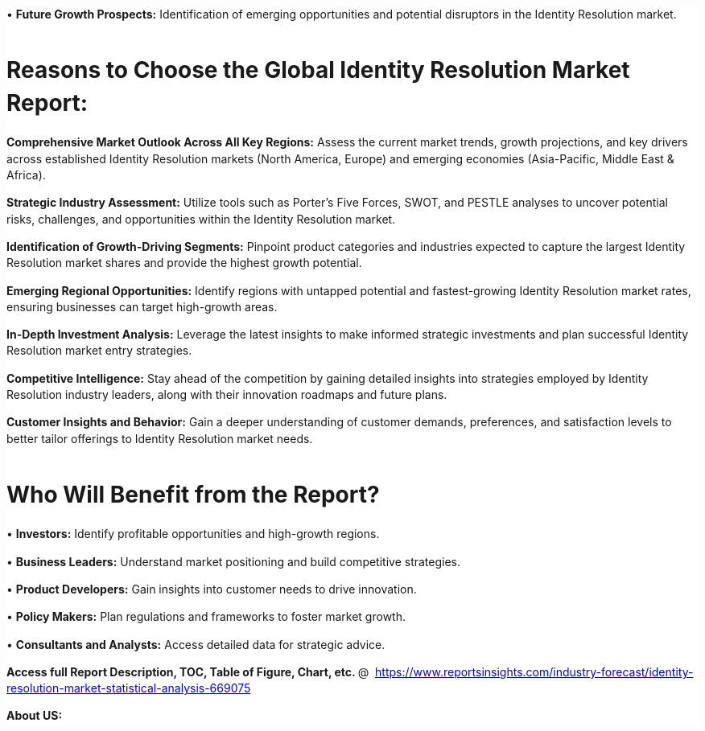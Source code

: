 • <strong>Future Growth Prospects:</strong> Identification of emerging opportunities and potential disruptors in the Identity Resolution market.

# <strong>Reasons to Choose the Global Identity Resolution Market Report:</strong>

<strong>Comprehensive Market Outlook Across All Key Regions:</strong>
Assess the current market trends, growth projections, and key drivers across established Identity Resolution markets (North America, Europe) and emerging economies (Asia-Pacific, Middle East & Africa).

<strong>Strategic Industry Assessment:</strong>
Utilize tools such as Porter’s Five Forces, SWOT, and PESTLE analyses to uncover potential risks, challenges, and opportunities within the Identity Resolution market.

<strong>Identification of Growth-Driving Segments:</strong>
Pinpoint product categories and industries expected to capture the largest Identity Resolution market shares and provide the highest growth potential.

<strong>Emerging Regional Opportunities:</strong>
Identify regions with untapped potential and fastest-growing Identity Resolution market rates, ensuring businesses can target high-growth areas.

<strong>In-Depth Investment Analysis:</strong>
Leverage the latest insights to make informed strategic investments and plan successful Identity Resolution market entry strategies.

<strong>Competitive Intelligence:</strong>
Stay ahead of the competition by gaining detailed insights into strategies employed by Identity Resolution industry leaders, along with their innovation roadmaps and future plans.

<strong>Customer Insights and Behavior:</strong>
Gain a deeper understanding of customer demands, preferences, and satisfaction levels to better tailor offerings to Identity Resolution market needs.

# <strong>Who Will Benefit from the Report?</strong>

• <strong>Investors:</strong> Identify profitable opportunities and high-growth regions.

• <strong>Business Leaders:</strong> Understand market positioning and build competitive strategies.

• <strong>Product Developers:</strong> Gain insights into customer needs to drive innovation.

• <strong>Policy Makers:</strong> Plan regulations and frameworks to foster market growth.

• <strong>Consultants and Analysts:</strong> Access detailed data for strategic advice.
</ul>
<strong>Access full Report Description, TOC, Table of Figure, Chart, etc. </strong>@  <a href=https://www.reportsinsights.com/industry-forecast/identity-resolution-market-statistical-analysis-669075 style=color:#0000ff;>https://www.reportsinsights.com/industry-forecast/identity-resolution-market-statistical-analysis-669075</a></font>

<strong><strong>About US</strong>:</strong>
